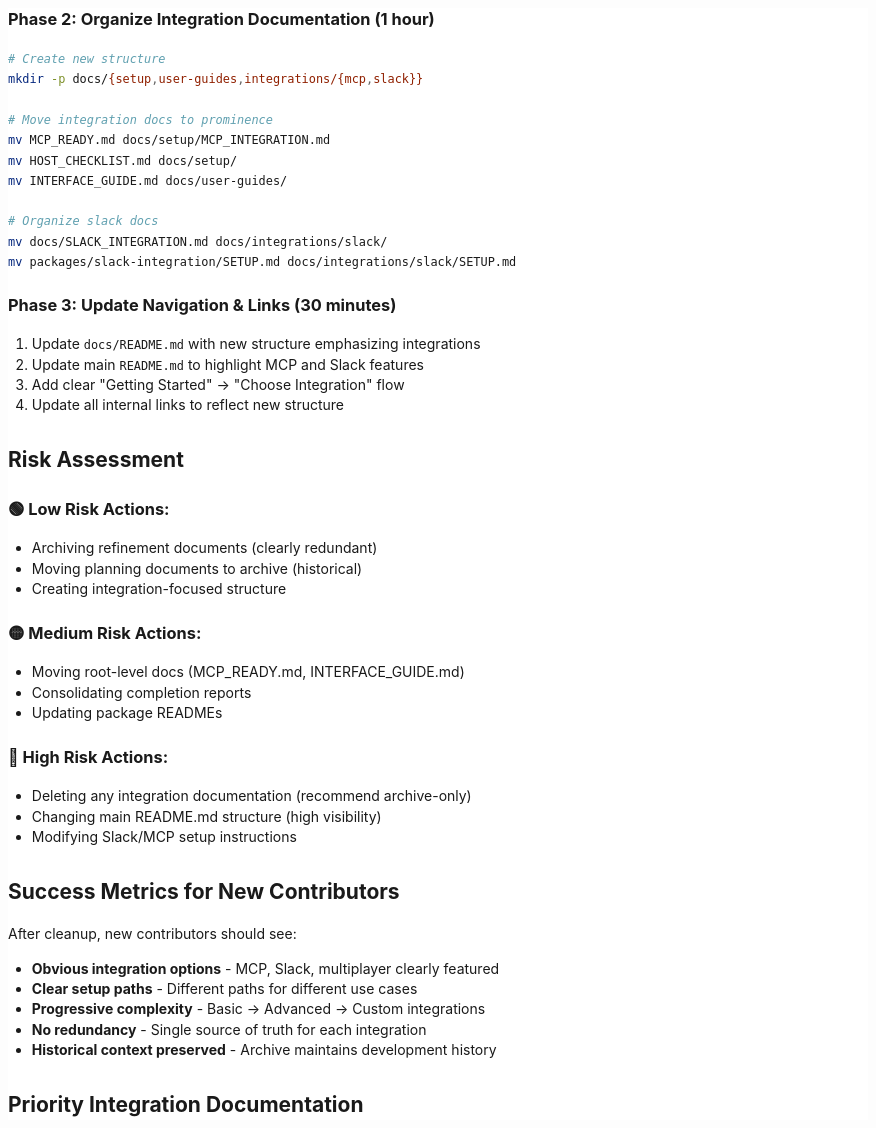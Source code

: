 ### Phase 2: Organize Integration Documentation (1 hour)
```bash
# Create new structure
mkdir -p docs/{setup,user-guides,integrations/{mcp,slack}}

# Move integration docs to prominence
mv MCP_READY.md docs/setup/MCP_INTEGRATION.md
mv HOST_CHECKLIST.md docs/setup/
mv INTERFACE_GUIDE.md docs/user-guides/

# Organize slack docs
mv docs/SLACK_INTEGRATION.md docs/integrations/slack/
mv packages/slack-integration/SETUP.md docs/integrations/slack/SETUP.md
```

### Phase 3: Update Navigation & Links (30 minutes)
1. Update `docs/README.md` with new structure emphasizing integrations
2. Update main `README.md` to highlight MCP and Slack features
3. Add clear "Getting Started" → "Choose Integration" flow
4. Update all internal links to reflect new structure

## Risk Assessment

### 🟢 Low Risk Actions:
- Archiving refinement documents (clearly redundant)
- Moving planning documents to archive (historical)
- Creating integration-focused structure

### 🟡 Medium Risk Actions:
- Moving root-level docs (MCP_READY.md, INTERFACE_GUIDE.md)
- Consolidating completion reports
- Updating package READMEs

### 🔴 High Risk Actions:
- Deleting any integration documentation (recommend archive-only)
- Changing main README.md structure (high visibility)
- Modifying Slack/MCP setup instructions

## Success Metrics for New Contributors

After cleanup, new contributors should see:
- **Obvious integration options** - MCP, Slack, multiplayer clearly featured
- **Clear setup paths** - Different paths for different use cases
- **Progressive complexity** - Basic → Advanced → Custom integrations
- **No redundancy** - Single source of truth for each integration
- **Historical context preserved** - Archive maintains development history

## Priority Integration Documentation

